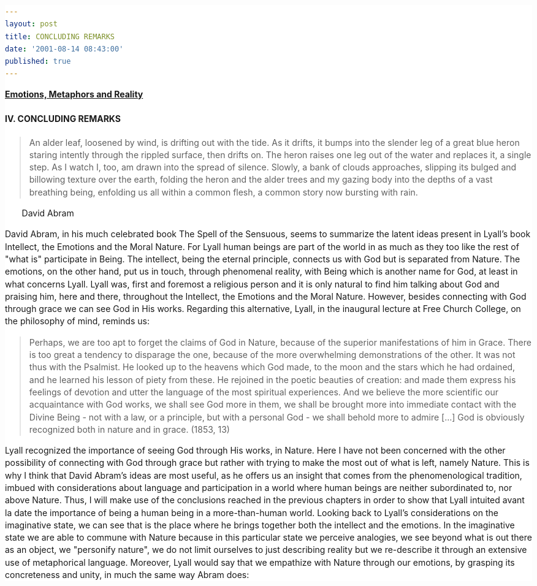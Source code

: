 ```yaml
---
layout: post
title: CONCLUDING REMARKS
date: '2001-08-14 08:43:00'
published: true
---
```


[**Emotions, Metaphors and Reality**](https://fugabi.github.io/blog/2001-08-14-emotions-metaphors-and-reality/)

#### IV. CONCLUDING REMARKS

>An alder leaf, loosened by wind, is drifting out with the tide. As it drifts, it bumps into the slender leg of a great blue heron staring intently through the rippled surface, then drifts on. The heron raises one leg out of the water and replaces it, a single step. As I watch I, too, am drawn into the spread of silence. Slowly, a bank of clouds approaches, slipping its bulged and billowing texture over the earth, folding the heron and the alder trees and my gazing body into the depths of a vast breathing being, enfolding us all within a common flesh, a common story now bursting with rain. 


&nbsp;&nbsp;&nbsp;&nbsp;&nbsp;&nbsp; David Abram


David Abram, in his much celebrated book The Spell of the Sensuous, seems to summarize the latent ideas present in Lyall’s book Intellect, the Emotions and the Moral Nature. For Lyall human beings are part of the world in as much as they too like the rest of "what is" participate in Being. The intellect, being the eternal principle, connects us with God but is separated from Nature. The emotions, on the other hand, put us in touch, through phenomenal reality, with Being which is another name for God, at least in what concerns Lyall. Lyall was, first and foremost a religious person and it is only natural to find him talking about God and praising him, here and there, throughout the Intellect, the Emotions and the Moral Nature. However, besides connecting with God through grace we can see God in His works. Regarding this alternative, Lyall, in the inaugural lecture at Free Church College, on the philosophy of mind, reminds us:


>Perhaps, we are too apt to forget the claims of God in Nature, because of the superior manifestations of him in Grace. There is too great a tendency to disparage the one, because of the more overwhelming demonstrations of the other. It was not thus with the Psalmist. He looked up to the heavens which God made, to the moon and the stars which he had ordained, and he learned his lesson of piety from these. He rejoined in the poetic beauties of creation: and made them express his feelings of devotion and utter the language of the most spiritual experiences. And we believe the more scientific our acquaintance with God works, we shall see God more in them, we shall be brought more into immediate contact with the Divine Being - not with a law, or a principle, but with a personal God - we shall behold more to admire […] God is obviously recognized both in nature and in grace. (1853, 13)

Lyall recognized the importance of seeing God through His works, in Nature. Here I have not been concerned with the other possibility of connecting with God through grace but rather with trying to make the most out of what is left, namely Nature. This is why I think that David Abram’s ideas are most useful, as he offers us an insight that comes from the phenomenological tradition, imbued with considerations about language and participation in a world where human beings are neither subordinated to, nor above Nature. 
Thus, I will make use of the conclusions reached in the previous chapters in order to show that Lyall intuited avant la date the importance of being a human being in a more-than-human world. 
Looking back to Lyall’s considerations on the imaginative state, we can see that is the place where he brings together both the intellect and the emotions. In the imaginative state we are able to commune with Nature because in this particular state we perceive analogies, we see beyond what is out there as an object, we "personify nature", we do not limit ourselves to just describing reality but we re-describe it through an extensive use of metaphorical language. 
Moreover, Lyall would say that we empathize with Nature through our emotions, by grasping its concreteness and unity, in much the same way Abram does:
